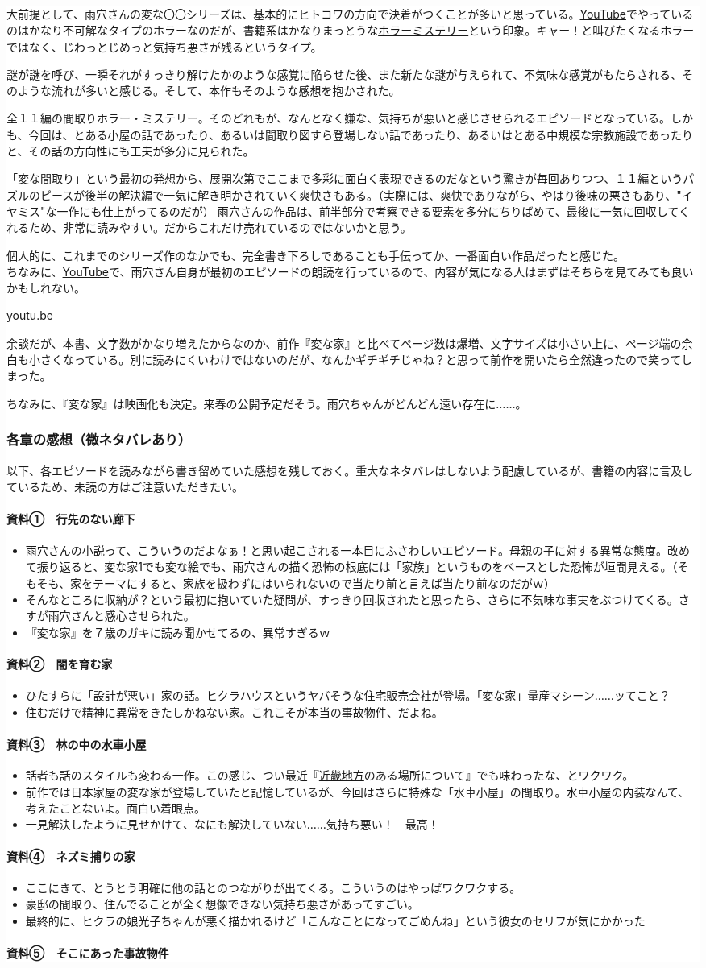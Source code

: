 大前提として、雨穴さんの変な〇〇シリーズは、基本的にヒトコワの方向で決着がつくことが多いと思っている。[YouTube](https://d.hatena.ne.jp/keyword/YouTube)でやっているのはかなり不可解なタイプのホラーなのだが、書籍系はかなりまっとうな[ホラーミステリー](https://d.hatena.ne.jp/keyword/%A5%DB%A5%E9%A1%BC%A5%DF%A5%B9%A5%C6%A5%EA%A1%BC)という印象。キャー！と叫びたくなるホラーではなく、じわっとじめっと気持ち悪さが残るというタイプ。

謎が謎を呼び、一瞬それがすっきり解けたかのような感覚に陥らせた後、また新たな謎が与えられて、不気味な感覚がもたらされる、そのような流れが多いと感じる。そして、本作もそのような感想を抱かされた。

  

全１１編の間取りホラー・ミステリー。そのどれもが、なんとなく嫌な、気持ちが悪いと感じさせられるエピソードとなっている。しかも、今回は、とある小屋の話であったり、あるいは間取り図すら登場しない話であったり、あるいはとある中規模な宗教施設であったりと、その話の方向性にも工夫が多分に見られた。

「変な間取り」という最初の発想から、展開次第でここまで多彩に面白く表現できるのだなという驚きが毎回ありつつ、１１編というパズルのピースが後半の解決編で一気に解き明かされていく爽快さもある。（実際には、爽快でありながら、やはり後味の悪さもあり、"[イヤミス](https://d.hatena.ne.jp/keyword/%A5%A4%A5%E4%A5%DF%A5%B9)"な一作にも仕上がってるのだが） 雨穴さんの作品は、前半部分で考察できる要素を多分にちりばめて、最後に一気に回収してくれるため、非常に読みやすい。だからこれだけ売れているのではないかと思う。

  

個人的に、これまでのシリーズ作のなかでも、完全書き下ろしであることも手伝ってか、一番面白い作品だったと感じた。  
ちなみに、[YouTube](https://d.hatena.ne.jp/keyword/YouTube)で、雨穴さん自身が最初のエピソードの朗読を行っているので、内容が気になる人はまずはそちらを見てみても良いかもしれない。

[youtu.be](https://youtu.be/HLCrrf4FVvk?si=-v17Wjr5a2crtGcc)

余談だが、本書、文字数がかなり増えたからなのか、前作『変な家』と比べてページ数は爆増、文字サイズは小さい上に、ページ端の余白も小さくなっている。別に読みにくいわけではないのだが、なんかギチギチじゃね？と思って前作を開いたら全然違ったので笑ってしまった。

ちなみに、『変な家』は映画化も決定。来春の公開予定だそう。雨穴ちゃんがどんどん遠い存在に……。

### 各章の感想（微ネタバレあり）

以下、各エピソードを読みながら書き留めていた感想を残しておく。重大なネタバレはしないよう配慮しているが、書籍の内容に言及しているため、未読の方はご注意いただきたい。

#### 資料①　行先のない廊下

-   雨穴さんの小説って、こういうのだよなぁ！と思い起こされる一本目にふさわしいエピソード。母親の子に対する異常な態度。改めて振り返ると、変な家1でも変な絵でも、雨穴さんの描く恐怖の根底には「家族」というものをベースとした恐怖が垣間見える。（そもそも、家をテーマにすると、家族を扱わずにはいられないので当たり前と言えば当たり前なのだがｗ）
-   そんなところに収納が？という最初に抱いていた疑問が、すっきり回収されたと思ったら、さらに不気味な事実をぶつけてくる。さすが雨穴さんと感心させられた。
-   『変な家』を７歳のガキに読み聞かせてるの、異常すぎるｗ

#### 資料②　闇を育む家

-   ひたすらに「設計が悪い」家の話。ヒクラハウスというヤバそうな住宅販売会社が登場。「変な家」量産マシーン……ッてこと？
-   住むだけで精神に異常をきたしかねない家。これこそが本当の事故物件、だよね。

#### 資料③　林の中の水車小屋

-   話者も話のスタイルも変わる一作。この感じ、つい最近『[近畿地方](https://d.hatena.ne.jp/keyword/%B6%E1%B5%A6%C3%CF%CA%FD)のある場所について』でも味わったな、とワクワク。
-   前作では日本家屋の変な家が登場していたと記憶しているが、今回はさらに特殊な「水車小屋」の間取り。水車小屋の内装なんて、考えたことないよ。面白い着眼点。
-   一見解決したように見せかけて、なにも解決していない……気持ち悪い！　最高！

#### 資料④　ネズミ捕りの家

-   ここにきて、とうとう明確に他の話とのつながりが出てくる。こういうのはやっぱワクワクする。
-   豪邸の間取り、住んでることが全く想像できない気持ち悪さがあってすごい。
-   最終的に、ヒクラの娘光子ちゃんが悪く描かれるけど「こんなことになってごめんね」という彼女のセリフが気にかかった

#### 資料⑤　そこにあった事故物件
